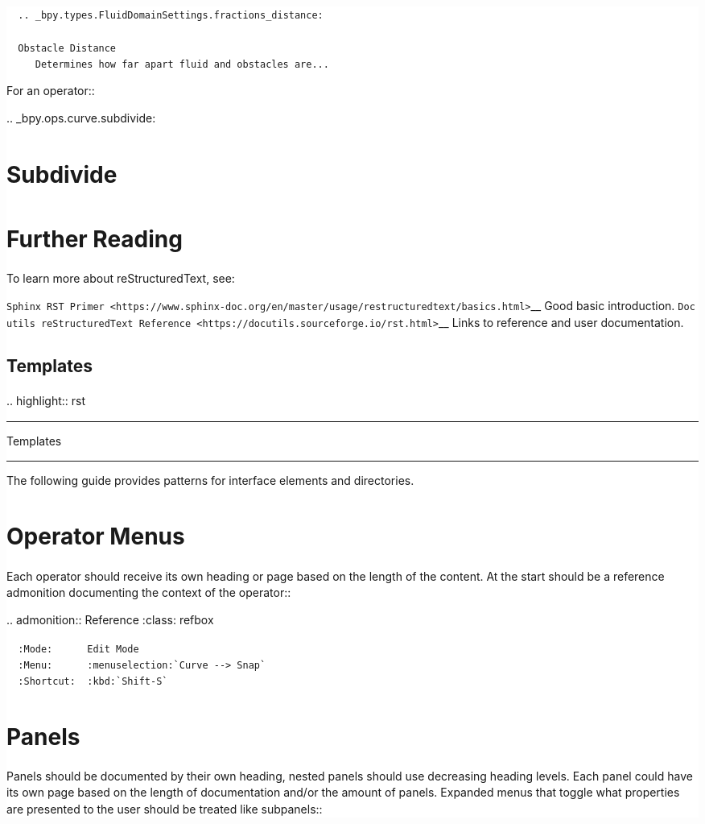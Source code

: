       .. _bpy.types.FluidDomainSettings.fractions_distance:

      Obstacle Distance
         Determines how far apart fluid and obstacles are...

For an operator::

   .. _bpy.ops.curve.subdivide:

   Subdivide
   =========


Further Reading
===============

To learn more about reStructuredText, see:

`Sphinx RST Primer <https://www.sphinx-doc.org/en/master/usage/restructuredtext/basics.html>`__
   Good basic introduction.
`Docutils reStructuredText Reference <https://docutils.sourceforge.io/rst.html>`__
   Links to reference and user documentation.


## Templates

.. highlight:: rst

*********
Templates
*********

The following guide provides patterns for interface elements and directories.


Operator Menus
==============

Each operator should receive its own heading or page based on the length of the content.
At the start should be a reference admonition documenting the context of the operator::

   .. admonition:: Reference
      :class: refbox

      :Mode:      Edit Mode
      :Menu:      :menuselection:`Curve --> Snap`
      :Shortcut:  :kbd:`Shift-S`


Panels
======

Panels should be documented by their own heading, nested panels should use decreasing heading levels.
Each panel could have its own page based on the length of documentation and/or the amount of panels.
Expanded menus that toggle what properties are presented to the user should be treated like subpanels::
